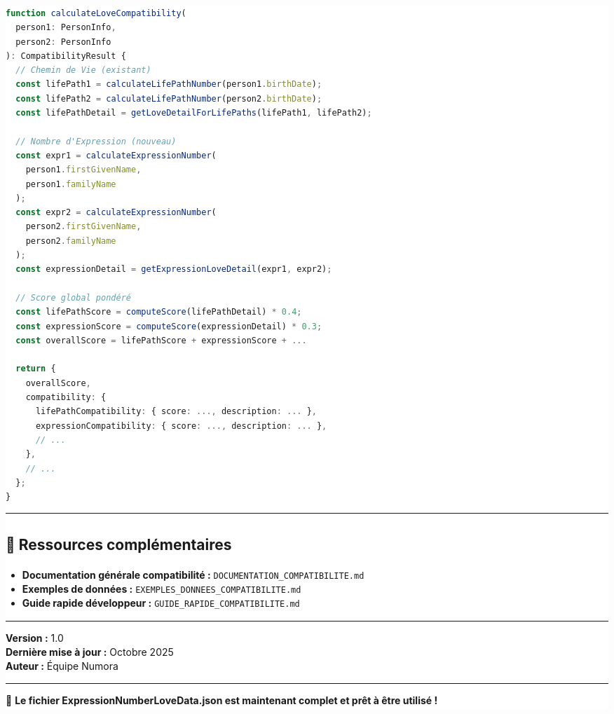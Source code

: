 ```typescript
function calculateLoveCompatibility(
  person1: PersonInfo,
  person2: PersonInfo
): CompatibilityResult {
  // Chemin de Vie (existant)
  const lifePath1 = calculateLifePathNumber(person1.birthDate);
  const lifePath2 = calculateLifePathNumber(person2.birthDate);
  const lifePathDetail = getLoveDetailForLifePaths(lifePath1, lifePath2);

  // Nombre d'Expression (nouveau)
  const expr1 = calculateExpressionNumber(
    person1.firstGivenName,
    person1.familyName
  );
  const expr2 = calculateExpressionNumber(
    person2.firstGivenName,
    person2.familyName
  );
  const expressionDetail = getExpressionLoveDetail(expr1, expr2);

  // Score global pondéré
  const lifePathScore = computeScore(lifePathDetail) * 0.4;
  const expressionScore = computeScore(expressionDetail) * 0.3;
  const overallScore = lifePathScore + expressionScore + ...

  return {
    overallScore,
    compatibility: {
      lifePathCompatibility: { score: ..., description: ... },
      expressionCompatibility: { score: ..., description: ... },
      // ...
    },
    // ...
  };
}
```

---

## 📖 Ressources complémentaires

- **Documentation générale compatibilité :** `DOCUMENTATION_COMPATIBILITE.md`
- **Exemples de données :** `EXEMPLES_DONNEES_COMPATIBILITE.md`
- **Guide rapide développeur :** `GUIDE_RAPIDE_COMPATIBILITE.md`

---

**Version :** 1.0  
**Dernière mise à jour :** Octobre 2025  
**Auteur :** Équipe Numora

---

🎉 **Le fichier ExpressionNumberLoveData.json est maintenant complet et prêt à être utilisé !**
